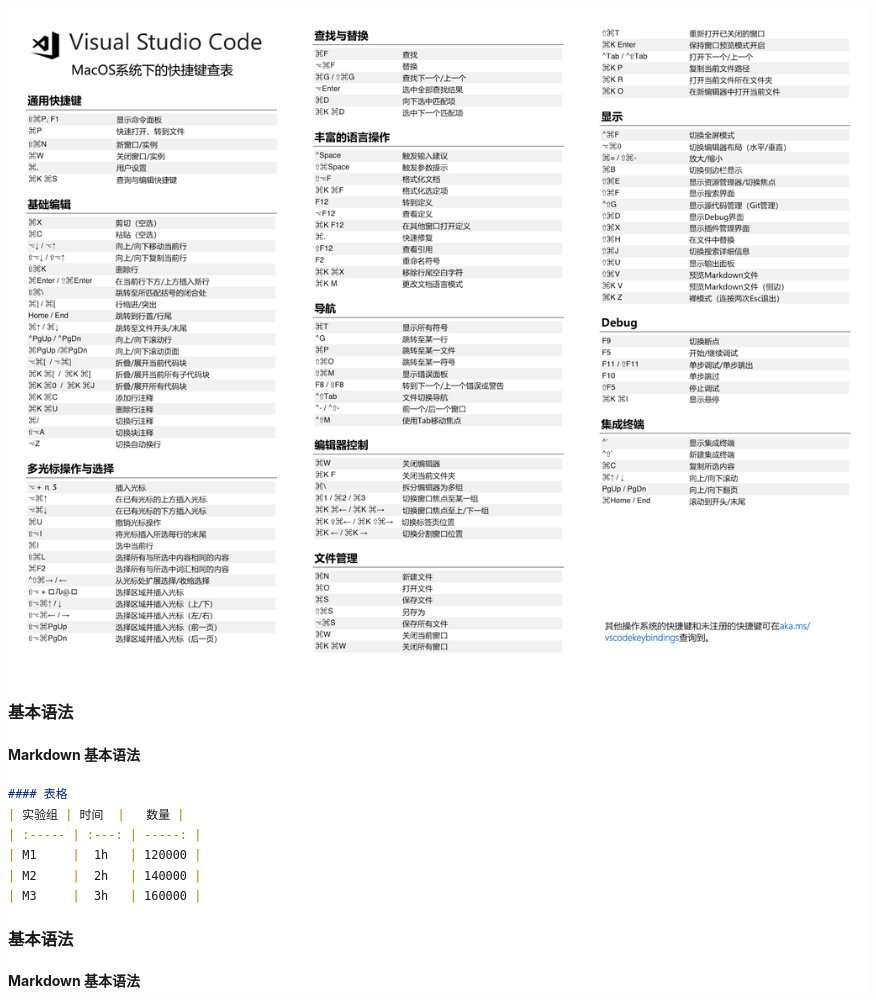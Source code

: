 ![强调](../images/vscode.png)

### 基本语法

#### Markdown 基本语法

```Markdown
#### 表格
| 实验组 | 时间  |   数量 |
| :----- | :---: | -----: |
| M1     |  1h   | 120000 |
| M2     |  2h   | 140000 |
| M3     |  3h   | 160000 |
```

### 基本语法

#### Markdown 基本语法
